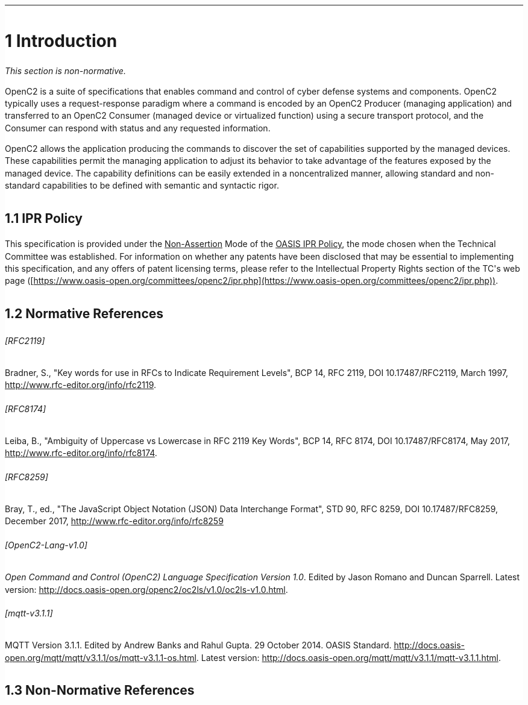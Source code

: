 
-------

# 1 Introduction
_This section is non-normative._

OpenC2 is a suite of specifications that enables command and control of cyber defense systems and components.  OpenC2 typically uses a request-response paradigm where a command is encoded by an OpenC2 Producer (managing application) and transferred to an OpenC2 Consumer (managed device or virtualized function) using a secure transport protocol, and the Consumer can respond with status and any requested information.  

OpenC2 allows the application producing the commands to discover the set of capabilities supported by the managed devices.  These capabilities permit the managing application to adjust its behavior to take advantage of the features exposed by the managed device.  The capability definitions can be easily extended in a noncentralized manner, allowing standard and non-standard capabilities to be defined with semantic and syntactic rigor.

## 1.1 IPR Policy
This specification is provided under the [Non-Assertion](https://www.oasis-open.org/policies-guidelines/ipr#Non-Assertion-Mode) Mode of the [OASIS IPR Policy](https://www.oasis-open.org/policies-guidelines/ipr), the mode chosen when the Technical Committee was established. For information on whether any patents have been disclosed that may be essential to implementing this specification, and any offers of patent licensing terms, please refer to the Intellectual Property Rights section of the TC's web page ([https://www.oasis-open.org/committees/openc2/ipr.php](https://www.oasis-open.org/committees/openc2/ipr.php)).

## 1.2 Normative References

###### [RFC2119]
Bradner, S., "Key words for use in RFCs to Indicate Requirement Levels", BCP 14, RFC 2119, DOI 10.17487/RFC2119, March 1997, http://www.rfc-editor.org/info/rfc2119.
###### [RFC8174]
Leiba, B., "Ambiguity of Uppercase vs Lowercase in RFC 2119 Key Words", BCP 14, RFC 8174, DOI 10.17487/RFC8174, May 2017, http://www.rfc-editor.org/info/rfc8174.
###### [RFC8259]
Bray, T., ed., "The JavaScript Object Notation (JSON) Data Interchange Format", STD 90, RFC 8259, DOI 10.17487/RFC8259, December 2017, http://www.rfc-editor.org/info/rfc8259

###### [OpenC2-Lang-v1.0]
_Open Command and Control (OpenC2) Language Specification Version 1.0_. Edited by Jason Romano and Duncan Sparrell. Latest version: http://docs.oasis-open.org/openc2/oc2ls/v1.0/oc2ls-v1.0.html.

###### [mqtt-v3.1.1]

MQTT Version 3.1.1. Edited by Andrew Banks and Rahul Gupta. 29 October 2014. OASIS Standard. http://docs.oasis-open.org/mqtt/mqtt/v3.1.1/os/mqtt-v3.1.1-os.html. Latest version: http://docs.oasis-open.org/mqtt/mqtt/v3.1.1/mqtt-v3.1.1.html.

## 1.3 Non-Normative References
